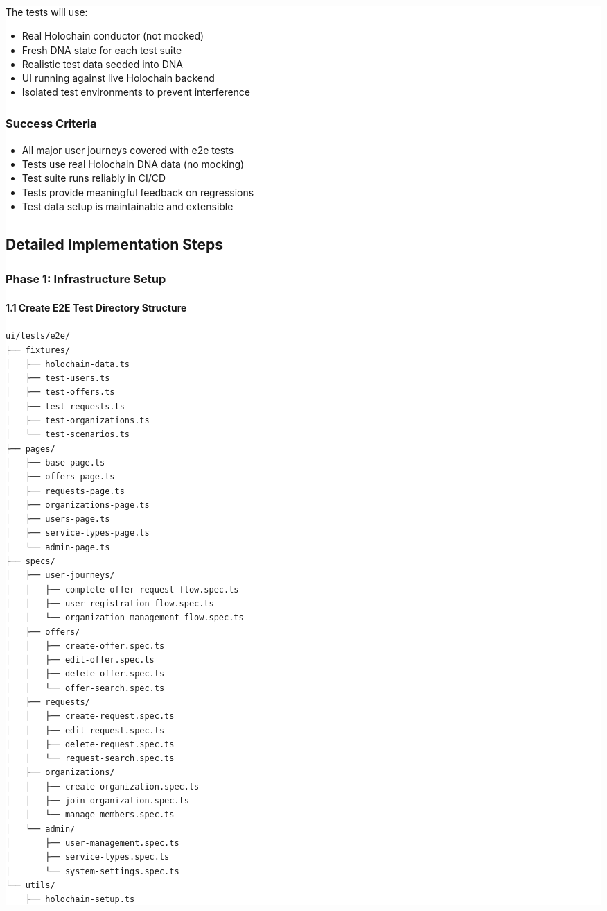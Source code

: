 The tests will use:

- Real Holochain conductor (not mocked)
- Fresh DNA state for each test suite
- Realistic test data seeded into DNA
- UI running against live Holochain backend
- Isolated test environments to prevent interference

### Success Criteria

- All major user journeys covered with e2e tests
- Tests use real Holochain DNA data (no mocking)
- Test suite runs reliably in CI/CD
- Tests provide meaningful feedback on regressions
- Test data setup is maintainable and extensible

## Detailed Implementation Steps

### Phase 1: Infrastructure Setup

#### 1.1 Create E2E Test Directory Structure

```bash
ui/tests/e2e/
├── fixtures/
│   ├── holochain-data.ts
│   ├── test-users.ts
│   ├── test-offers.ts
│   ├── test-requests.ts
│   ├── test-organizations.ts
│   └── test-scenarios.ts
├── pages/
│   ├── base-page.ts
│   ├── offers-page.ts
│   ├── requests-page.ts
│   ├── organizations-page.ts
│   ├── users-page.ts
│   ├── service-types-page.ts
│   └── admin-page.ts
├── specs/
│   ├── user-journeys/
│   │   ├── complete-offer-request-flow.spec.ts
│   │   ├── user-registration-flow.spec.ts
│   │   └── organization-management-flow.spec.ts
│   ├── offers/
│   │   ├── create-offer.spec.ts
│   │   ├── edit-offer.spec.ts
│   │   ├── delete-offer.spec.ts
│   │   └── offer-search.spec.ts
│   ├── requests/
│   │   ├── create-request.spec.ts
│   │   ├── edit-request.spec.ts
│   │   ├── delete-request.spec.ts
│   │   └── request-search.spec.ts
│   ├── organizations/
│   │   ├── create-organization.spec.ts
│   │   ├── join-organization.spec.ts
│   │   └── manage-members.spec.ts
│   └── admin/
│       ├── user-management.spec.ts
│       ├── service-types.spec.ts
│       └── system-settings.spec.ts
└── utils/
    ├── holochain-setup.ts
```